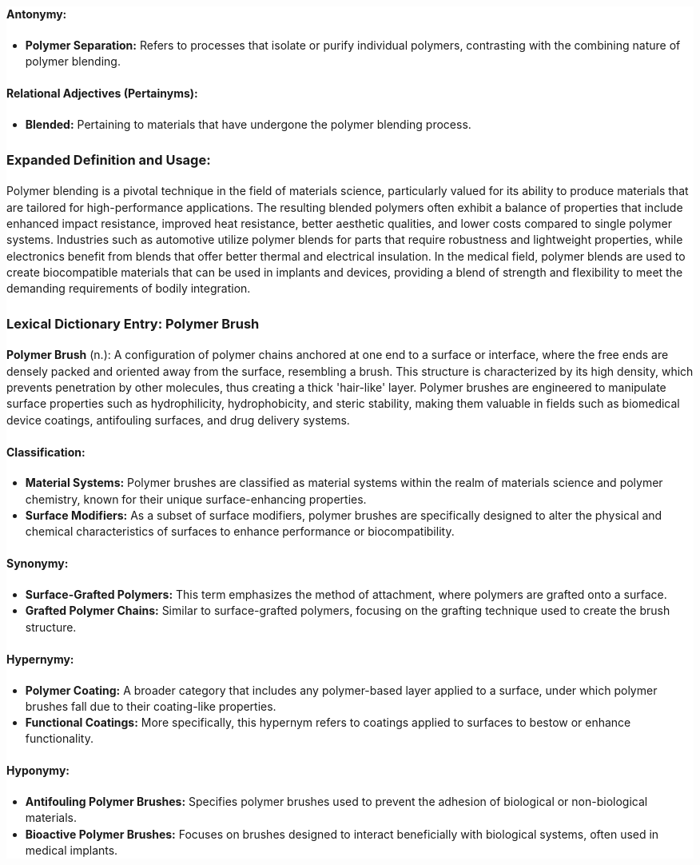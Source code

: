 #### Antonymy:
 - **Polymer Separation:** Refers to processes that isolate or purify individual polymers, contrasting with the combining nature of polymer blending.

#### Relational Adjectives (Pertainyms):
 - **Blended:** Pertaining to materials that have undergone the polymer blending process.

### Expanded Definition and Usage:
Polymer blending is a pivotal technique in the field of materials science, particularly valued for its ability to produce materials that are tailored for high-performance applications. The resulting blended polymers often exhibit a balance of properties that include enhanced impact resistance, improved heat resistance, better aesthetic qualities, and lower costs compared to single polymer systems. Industries such as automotive utilize polymer blends for parts that require robustness and lightweight properties, while electronics benefit from blends that offer better thermal and electrical insulation. In the medical field, polymer blends are used to create biocompatible materials that can be used in implants and devices, providing a blend of strength and flexibility to meet the demanding requirements of bodily integration.



### Lexical Dictionary Entry: Polymer Brush

**Polymer Brush** (n.): A configuration of polymer chains anchored at one end to a surface or interface, where the free ends are densely packed and oriented away from the surface, resembling a brush. This structure is characterized by its high density, which prevents penetration by other molecules, thus creating a thick 'hair-like' layer. Polymer brushes are engineered to manipulate surface properties such as hydrophilicity, hydrophobicity, and steric stability, making them valuable in fields such as biomedical device coatings, antifouling surfaces, and drug delivery systems.

#### Classification:
 - **Material Systems:** Polymer brushes are classified as material systems within the realm of materials science and polymer chemistry, known for their unique surface-enhancing properties.
 - **Surface Modifiers:** As a subset of surface modifiers, polymer brushes are specifically designed to alter the physical and chemical characteristics of surfaces to enhance performance or biocompatibility.

#### Synonymy:
 - **Surface-Grafted Polymers:** This term emphasizes the method of attachment, where polymers are grafted onto a surface.
 - **Grafted Polymer Chains:** Similar to surface-grafted polymers, focusing on the grafting technique used to create the brush structure.

#### Hypernymy:
 - **Polymer Coating:** A broader category that includes any polymer-based layer applied to a surface, under which polymer brushes fall due to their coating-like properties.
 - **Functional Coatings:** More specifically, this hypernym refers to coatings applied to surfaces to bestow or enhance functionality.

#### Hyponymy:
 - **Antifouling Polymer Brushes:** Specifies polymer brushes used to prevent the adhesion of biological or non-biological materials.
 - **Bioactive Polymer Brushes:** Focuses on brushes designed to interact beneficially with biological systems, often used in medical implants.
